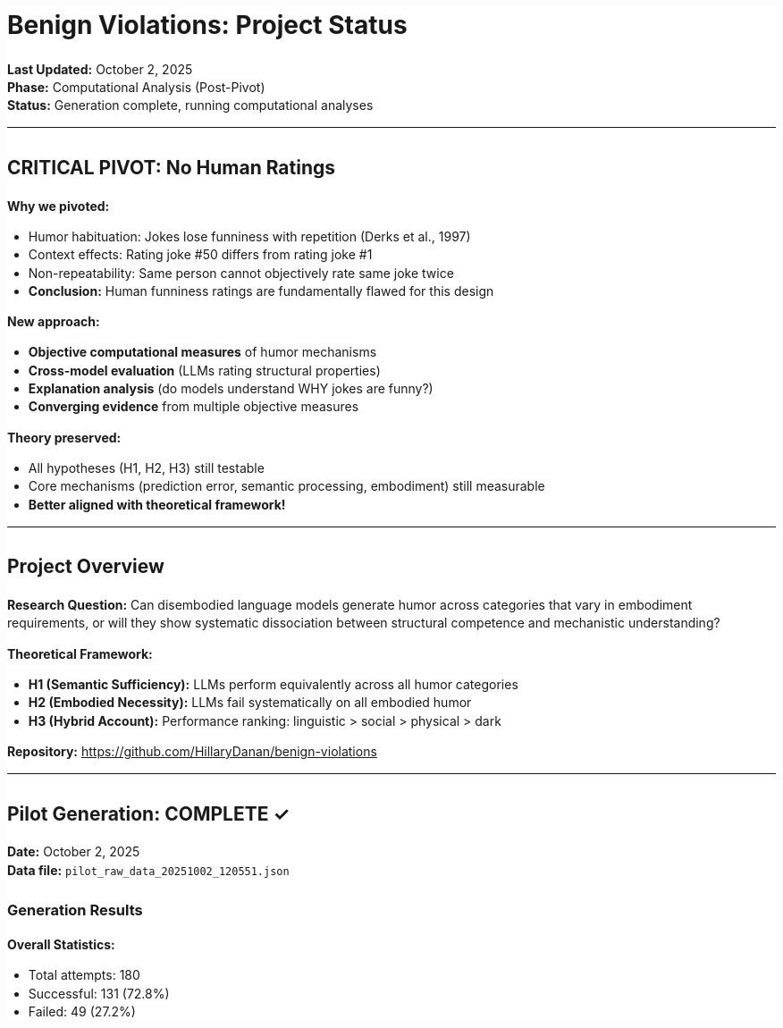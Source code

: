 # Benign Violations: Project Status

**Last Updated:** October 2, 2025  
**Phase:** Computational Analysis (Post-Pivot)  
**Status:** Generation complete, running computational analyses

---

## CRITICAL PIVOT: No Human Ratings

**Why we pivoted:**
- Humor habituation: Jokes lose funniness with repetition (Derks et al., 1997)
- Context effects: Rating joke #50 differs from rating joke #1
- Non-repeatability: Same person cannot objectively rate same joke twice
- **Conclusion:** Human funniness ratings are fundamentally flawed for this design

**New approach:**
- **Objective computational measures** of humor mechanisms
- **Cross-model evaluation** (LLMs rating structural properties)
- **Explanation analysis** (do models understand WHY jokes are funny?)
- **Converging evidence** from multiple objective measures

**Theory preserved:**
- All hypotheses (H1, H2, H3) still testable
- Core mechanisms (prediction error, semantic processing, embodiment) still measurable
- **Better aligned with theoretical framework!**

---

## Project Overview

**Research Question:** Can disembodied language models generate humor across categories that vary in embodiment requirements, or will they show systematic dissociation between structural competence and mechanistic understanding?

**Theoretical Framework:**
- **H1 (Semantic Sufficiency):** LLMs perform equivalently across all humor categories
- **H2 (Embodied Necessity):** LLMs fail systematically on all embodied humor
- **H3 (Hybrid Account):** Performance ranking: linguistic > social > physical > dark

**Repository:** https://github.com/HillaryDanan/benign-violations

---

## Pilot Generation: COMPLETE ✓

**Date:** October 2, 2025  
**Data file:** `pilot_raw_data_20251002_120551.json`

### Generation Results

**Overall Statistics:**
- Total attempts: 180
- Successful: 131 (72.8%)
- Failed: 49 (27.2%)
